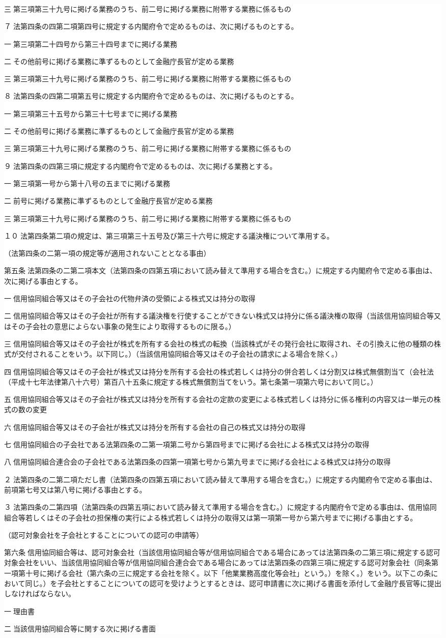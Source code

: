 三 第三項第三十九号に掲げる業務のうち、前二号に掲げる業務に附帯する業務に係るもの

７ 法第四条の四第二項第四号に規定する内閣府令で定めるものは、次に掲げるものとする。

一 第三項第二十四号から第三十四号までに掲げる業務

二 その他前号に掲げる業務に準ずるものとして金融庁長官が定める業務

三 第三項第三十九号に掲げる業務のうち、前二号に掲げる業務に附帯する業務に係るもの

８ 法第四条の四第二項第五号に規定する内閣府令で定めるものは、次に掲げるものとする。

一 第三項第三十五号から第三十七号までに掲げる業務

二 その他前号に掲げる業務に準ずるものとして金融庁長官が定める業務

三 第三項第三十九号に掲げる業務のうち、前二号に掲げる業務に附帯する業務に係るもの

９ 法第四条の四第三項に規定する内閣府令で定めるものは、次に掲げる業務とする。

一 第三項第一号から第十八号の五までに掲げる業務

二 前号に掲げる業務に準ずるものとして金融庁長官が定める業務

三 第三項第三十九号に掲げる業務のうち、前二号に掲げる業務に附帯する業務に係るもの

１０ 法第四条第二項の規定は、第三項第三十五号及び第三十六号に規定する議決権について準用する。

（法第四条の二第一項の規定等が適用されないこととなる事由）

第五条 法第四条の二第二項本文（法第四条の四第五項において読み替えて準用する場合を含む。）に規定する内閣府令で定める事由は、次に掲げる事由とする。

一 信用協同組合等又はその子会社の代物弁済の受領による株式又は持分の取得

二 信用協同組合等又はその子会社が所有する議決権を行使することができない株式又は持分に係る議決権の取得（当該信用協同組合等又はその子会社の意思によらない事象の発生により取得するものに限る。）

三 信用協同組合等又はその子会社が株式を所有する会社の株式の転換（当該株式がその発行会社に取得され、その引換えに他の種類の株式が交付されることをいう。以下同じ。）（当該信用協同組合等又はその子会社の請求による場合を除く。）

四 信用協同組合等又はその子会社が株式又は持分を所有する会社の株式若しくは持分の併合若しくは分割又は株式無償割当て（会社法（平成十七年法律第八十六号）第百八十五条に規定する株式無償割当てをいう。第七条第一項第六号において同じ。）

五 信用協同組合等又はその子会社が株式又は持分を所有する会社の定款の変更による株式若しくは持分に係る権利の内容又は一単元の株式の数の変更

六 信用協同組合等又はその子会社が株式又は持分を所有する会社の自己の株式又は持分の取得

七 信用協同組合の子会社である法第四条の二第一項第二号から第四号までに掲げる会社による株式又は持分の取得

八 信用協同組合連合会の子会社である法第四条の四第一項第七号から第九号までに掲げる会社による株式又は持分の取得

２ 法第四条の二第二項ただし書（法第四条の四第五項において読み替えて準用する場合を含む。）に規定する内閣府令で定める事由は、前項第七号又は第八号に掲げる事由とする。

３ 法第四条の二第四項（法第四条の四第五項において読み替えて準用する場合を含む。）に規定する内閣府令で定める事由は、信用協同組合等若しくはその子会社の担保権の実行による株式若しくは持分の取得又は第一項第一号から第六号までに掲げる事由とする。

（認可対象会社を子会社とすることについての認可の申請等）

第六条 信用協同組合等は、認可対象会社（当該信用協同組合等が信用協同組合である場合にあっては法第四条の二第三項に規定する認可対象会社をいい、当該信用協同組合等が信用協同組合連合会である場合にあっては法第四条の四第三項に規定する認可対象会社（同条第一項第十号に掲げる会社（第六条の三に規定する会社を除く。以下「他業業務高度化等会社」という。）を除く。）をいう。以下この条において同じ。）を子会社とすることについての認可を受けようとするときは、認可申請書に次に掲げる書面を添付して金融庁長官等に提出しなければならない。

一 理由書

二 当該信用協同組合等に関する次に掲げる書面
